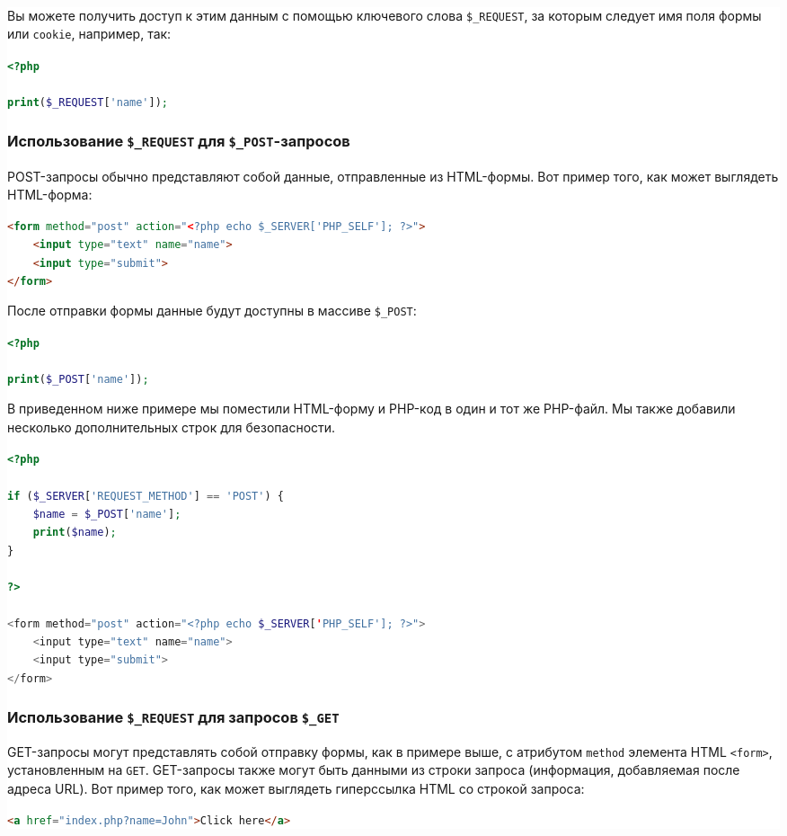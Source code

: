 Вы можете получить доступ к этим данным с помощью ключевого слова `$_REQUEST`, за которым следует имя поля формы или `cookie`, например, так:

```php
<?php

print($_REQUEST['name']);
```

### Использование `$_REQUEST` для `$_POST`-запросов

POST-запросы обычно представляют собой данные, отправленные из HTML-формы. Вот пример того, как может выглядеть HTML-форма:

```html
<form method="post" action="<?php echo $_SERVER['PHP_SELF']; ?>">
    <input type="text" name="name">
    <input type="submit">
</form>
```

После отправки формы данные будут доступны в массиве `$_POST`:

```php
<?php

print($_POST['name']);
```

В приведенном ниже примере мы поместили HTML-форму и PHP-код в один и тот же PHP-файл. Мы также добавили несколько дополнительных строк для безопасности.

```php
<?php

if ($_SERVER['REQUEST_METHOD'] == 'POST') {
    $name = $_POST['name'];
    print($name);
}

?>

<form method="post" action="<?php echo $_SERVER['PHP_SELF']; ?>">
    <input type="text" name="name">
    <input type="submit">
</form>
```

### Использование `$_REQUEST` для запросов `$_GET`

GET-запросы могут представлять собой отправку формы, как в примере выше, с атрибутом `method` элемента HTML `<form>`, установленным на `GET`. GET-запросы также могут быть данными из строки запроса (информация, добавляемая после адреса URL). Вот пример того, как может выглядеть гиперссылка HTML со строкой запроса:

```html
<a href="index.php?name=John">Click here</a>
```
